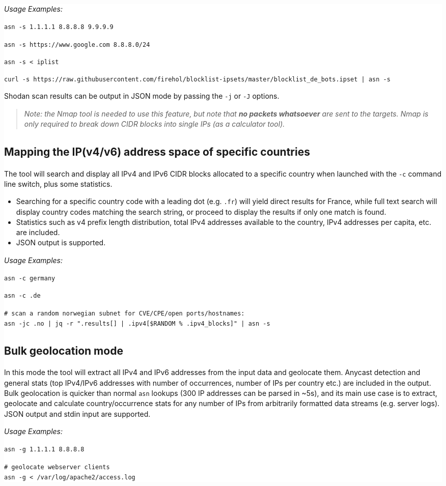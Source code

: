 *Usage Examples:*

`asn -s 1.1.1.1 8.8.8.8 9.9.9.9`

`asn -s https://www.google.com 8.8.8.0/24`

`asn -s < iplist`

`curl -s https://raw.githubusercontent.com/firehol/blocklist-ipsets/master/blocklist_de_bots.ipset | asn -s`

Shodan scan results can be output in JSON mode by passing the `-j` or `-J` options.

>*Note: the Nmap tool is needed to use this feature, but note that **no packets whatsoever** are sent to the targets. Nmap is only required to break down CIDR blocks into single IPs (as a calculator tool).*

## Mapping the IP(v4/v6) address space of specific countries

The tool will search and display all IPv4 and IPv6 CIDR blocks allocated to a specific country when launched with the `-c` command line switch, plus some statistics.

* Searching for a specific country code with a leading dot (e.g. `.fr`) will yield direct results for France, while full text search will display country codes matching the search string, or proceed to display the results if only one match is found.
* Statistics such as v4 prefix length distribution, total IPv4 addresses available to the country, IPv4 addresses per capita, etc. are included.
* JSON output is supported.

*Usage Examples:*

`asn -c germany`

`asn -c .de`

```shell
# scan a random norwegian subnet for CVE/CPE/open ports/hostnames:
asn -jc .no | jq -r ".results[] | .ipv4[$RANDOM % .ipv4_blocks]" | asn -s
```

## Bulk geolocation mode

In this mode the tool will extract all IPv4 and IPv6 addresses from the input data and geolocate them. Anycast detection and general stats (top IPv4/IPv6 addresses with number of occurrences, number of IPs per country etc.) are included in the output. Bulk geolocation is quicker than normal `asn` lookups (300 IP addresses can be parsed in ~5s), and its main use case is to extract, geolocate and calculate country/occurrence stats for any number of IPs from arbitrarily formatted data streams (e.g. server logs). JSON output and stdin input are supported.

*Usage Examples:*

`asn -g 1.1.1.1 8.8.8.8`

```shell
# geolocate webserver clients
asn -g < /var/log/apache2/access.log
```
